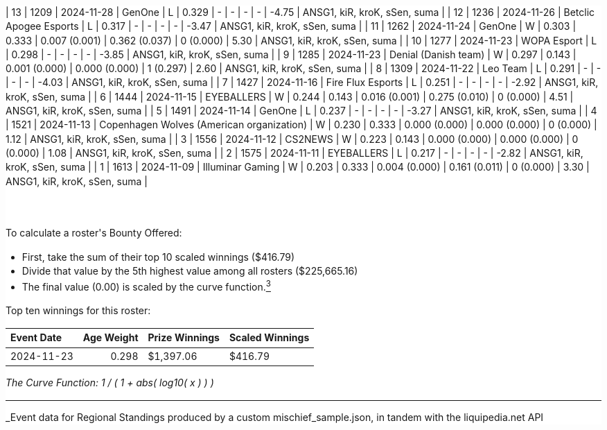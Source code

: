 |           13 |     1209 | 2024-11-28 | GenOne                                    | L   | 0.329      | -            | -                | -                | -         |    -4.75 | ANSG1, kiR, kroK, sSen, suma    |
|           12 |     1236 | 2024-11-26 | Betclic Apogee Esports                    | L   | 0.317      | -            | -                | -                | -         |    -3.47 | ANSG1, kiR, kroK, sSen, suma    |
|           11 |     1262 | 2024-11-24 | GenOne                                    | W   | 0.303      | 0.333        | 0.007 (0.001)    | 0.362 (0.037)    | 0 (0.000) |     5.30 | ANSG1, kiR, kroK, sSen, suma    |
|           10 |     1277 | 2024-11-23 | WOPA Esport                               | L   | 0.298      | -            | -                | -                | -         |    -3.85 | ANSG1, kiR, kroK, sSen, suma    |
|            9 |     1285 | 2024-11-23 | Denial (Danish team)                      | W   | 0.297      | 0.143        | 0.001 (0.000)    | 0.000 (0.000)    | 1 (0.297) |     2.60 | ANSG1, kiR, kroK, sSen, suma    |
|            8 |     1309 | 2024-11-22 | Leo Team                                  | L   | 0.291      | -            | -                | -                | -         |    -4.03 | ANSG1, kiR, kroK, sSen, suma    |
|            7 |     1427 | 2024-11-16 | Fire Flux Esports                         | L   | 0.251      | -            | -                | -                | -         |    -2.92 | ANSG1, kiR, kroK, sSen, suma    |
|            6 |     1444 | 2024-11-15 | EYEBALLERS                                | W   | 0.244      | 0.143        | 0.016 (0.001)    | 0.275 (0.010)    | 0 (0.000) |     4.51 | ANSG1, kiR, kroK, sSen, suma    |
|            5 |     1491 | 2024-11-14 | GenOne                                    | L   | 0.237      | -            | -                | -                | -         |    -3.27 | ANSG1, kiR, kroK, sSen, suma    |
|            4 |     1521 | 2024-11-13 | Copenhagen Wolves (American organization) | W   | 0.230      | 0.333        | 0.000 (0.000)    | 0.000 (0.000)    | 0 (0.000) |     1.12 | ANSG1, kiR, kroK, sSen, suma    |
|            3 |     1556 | 2024-11-12 | CS2NEWS                                   | W   | 0.223      | 0.143        | 0.000 (0.000)    | 0.000 (0.000)    | 0 (0.000) |     1.08 | ANSG1, kiR, kroK, sSen, suma    |
|            2 |     1575 | 2024-11-11 | EYEBALLERS                                | L   | 0.217      | -            | -                | -                | -         |    -2.82 | ANSG1, kiR, kroK, sSen, suma    |
|            1 |     1613 | 2024-11-09 | Illuminar Gaming                          | W   | 0.203      | 0.333        | 0.004 (0.000)    | 0.161 (0.011)    | 0 (0.000) |     3.30 | ANSG1, kiR, kroK, sSen, suma    |

<br />
<span id="table2"></span><br />
To calculate a roster's Bounty Offered:<br />

- First, take the sum of their top 10 scaled winnings ($416.79)
- Divide that value by the 5th highest value among all rosters ($225,665.16)
- The final value (0.00) is scaled by the curve function.[<sup>3</sup>](#curveFunction)

Top ten winnings for this roster:<br />

| Event Date | Age Weight | Prize Winnings | Scaled Winnings |
| :- | -: | :- | :- |
| 2024-11-23 |      0.298 | $1,397.06      | $416.79         |


<span id="curveFunction"></span>_The Curve Function: 1 / ( 1 + abs( log10( x ) ) )_<br />

---
_Event data for Regional Standings produced by a custom mischief_sample.json, in tandem with the liquipedia.net API<br />
